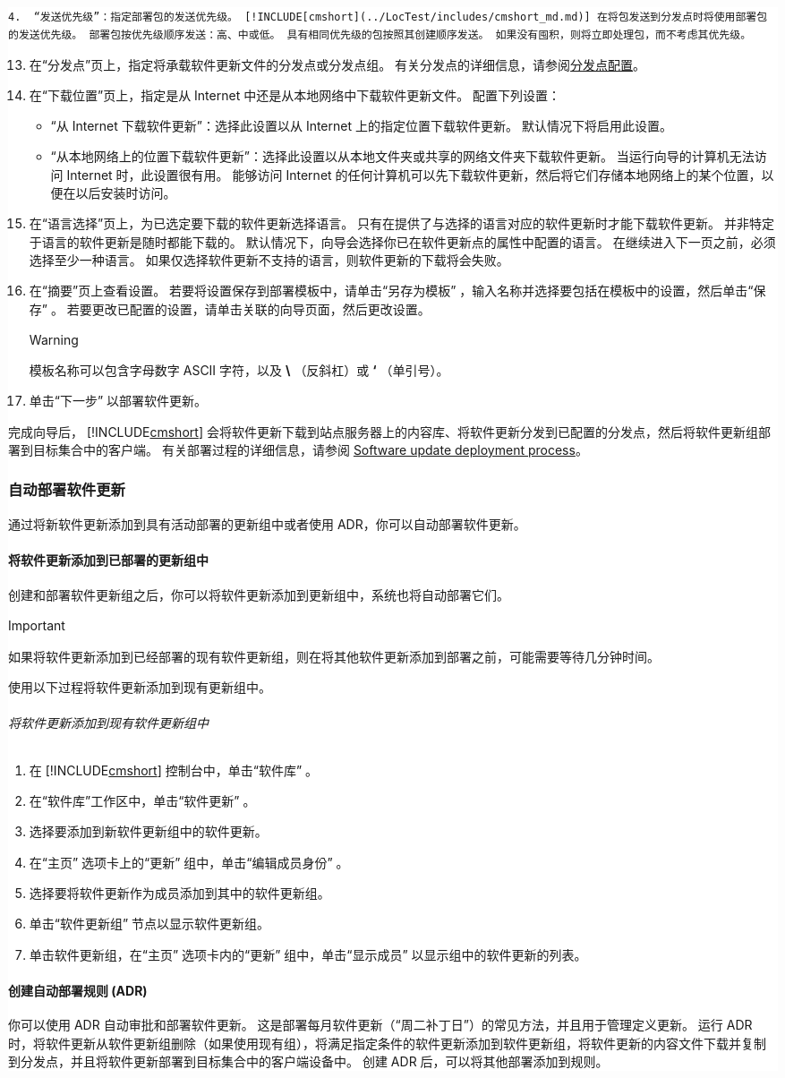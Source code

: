     4.  “发送优先级”：指定部署包的发送优先级。 [!INCLUDE[cmshort](../LocTest/includes/cmshort_md.md)] 在将包发送到分发点时将使用部署包的发送优先级。 部署包按优先级顺序发送：高、中或低。 具有相同优先级的包按照其创建顺序发送。 如果没有囤积，则将立即处理包，而不考虑其优先级。  
  
13. 在“分发点”页上，指定将承载软件更新文件的分发点或分发点组。 有关分发点的详细信息，请参阅[分发点配置](../Topic/Install%20and%20configure%20distribution%20points%20for%20System%20Center%20Configuration%20Manager.md#bkmk_configs)。  
  
14. 在“下载位置”页上，指定是从 Internet 中还是从本地网络中下载软件更新文件。 配置下列设置：  
  
    -   “从 Internet 下载软件更新”：选择此设置以从 Internet 上的指定位置下载软件更新。 默认情况下将启用此设置。  
  
    -   “从本地网络上的位置下载软件更新”：选择此设置以从本地文件夹或共享的网络文件夹下载软件更新。 当运行向导的计算机无法访问 Internet 时，此设置很有用。 能够访问 Internet 的任何计算机可以先下载软件更新，然后将它们存储本地网络上的某个位置，以便在以后安装时访问。  
  
15. 在“语言选择”页上，为已选定要下载的软件更新选择语言。 只有在提供了与选择的语言对应的软件更新时才能下载软件更新。 并非特定于语言的软件更新是随时都能下载的。 默认情况下，向导会选择你已在软件更新点的属性中配置的语言。 在继续进入下一页之前，必须选择至少一种语言。 如果仅选择软件更新不支持的语言，则软件更新的下载将会失败。  
  
16. 在“摘要”页上查看设置。 若要将设置保存到部署模板中，请单击“另存为模板” ，输入名称并选择要包括在模板中的设置，然后单击“保存” 。 若要更改已配置的设置，请单击关联的向导页面，然后更改设置。  
  
    > [!WARNING]  
    >  模板名称可以包含字母数字 ASCII 字符，以及 **\\** （反斜杠）或 **‘** （单引号）。  
  
17. 单击“下一步”  以部署软件更新。  
  
 完成向导后， [!INCLUDE[cmshort](../LocTest/includes/cmshort_md.md)] 会将软件更新下载到站点服务器上的内容库、将软件更新分发到已配置的分发点，然后将软件更新组部署到目标集合中的客户端。 有关部署过程的详细信息，请参阅 [Software update deployment process](../LocTest/Introduction-to-software-updates-in-System-Center-Configuration-Manager.md#BKMK_DeploymentProcess)。  
  
###  <a name="BKMK_AutoDeploy"></a> 自动部署软件更新  
 通过将新软件更新添加到具有活动部署的更新组中或者使用 ADR，你可以自动部署软件更新。  
  
####  <a name="BKMK_AddUpdatesToExistingGroup"></a> 将软件更新添加到已部署的更新组中  
 创建和部署软件更新组之后，你可以将软件更新添加到更新组中，系统也将自动部署它们。  
  
> [!IMPORTANT]  
>  如果将软件更新添加到已经部署的现有软件更新组，则在将其他软件更新添加到部署之前，可能需要等待几分钟时间。  
  
 使用以下过程将软件更新添加到现有更新组中。  
  
###### 将软件更新添加到现有软件更新组中  
  
1.  在 [!INCLUDE[cmshort](../LocTest/includes/cmshort_md.md)] 控制台中，单击“软件库” 。  
  
2.  在“软件库”工作区中，单击“软件更新” 。  
  
3.  选择要添加到新软件更新组中的软件更新。  
  
4.  在“主页”  选项卡上的“更新”  组中，单击“编辑成员身份” 。  
  
5.  选择要将软件更新作为成员添加到其中的软件更新组。  
  
6.  单击“软件更新组”  节点以显示软件更新组。  
  
7.  单击软件更新组，在“主页”  选项卡内的“更新”  组中，单击“显示成员”  以显示组中的软件更新的列表。  
  
####  <a name="BKMK_CreateAutomaticDeploymentRule"></a> 创建自动部署规则 (ADR)  
 你可以使用 ADR 自动审批和部署软件更新。 这是部署每月软件更新（“周二补丁日”）的常见方法，并且用于管理定义更新。 运行 ADR 时，将软件更新从软件更新组删除（如果使用现有组），将满足指定条件的软件更新添加到软件更新组，将软件更新的内容文件下载并复制到分发点，并且将软件更新部署到目标集合中的客户端设备中。 创建 ADR 后，可以将其他部署添加到规则。  
  